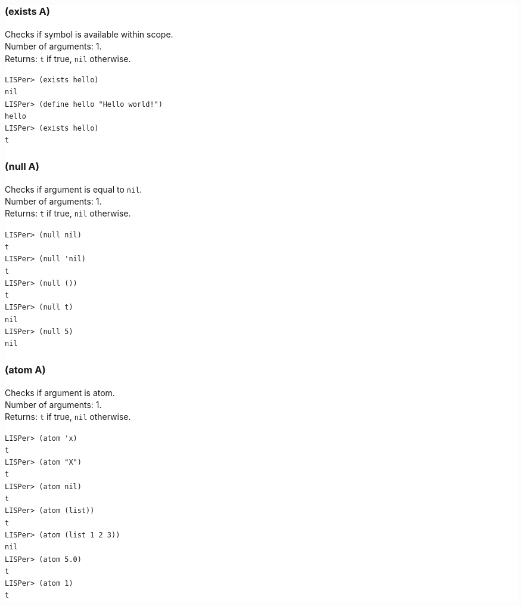 ### (exists A)
Checks if symbol is available within scope.  
Number of arguments: 1.  
Returns: `t` if true, `nil` otherwise.  

```
LISPer> (exists hello)
nil
LISPer> (define hello "Hello world!")
hello
LISPer> (exists hello)
t
```

### (null A)
Checks if argument is equal to `nil`.  
Number of arguments: 1.  
Returns: `t` if true, `nil` otherwise.  

```
LISPer> (null nil)
t
LISPer> (null 'nil)
t
LISPer> (null ())
t
LISPer> (null t)
nil
LISPer> (null 5)
nil
```

### (atom A)
Checks if argument is atom.  
Number of arguments: 1.  
Returns: `t` if true, `nil` otherwise.  

```
LISPer> (atom 'x)
t
LISPer> (atom "X")
t
LISPer> (atom nil)
t
LISPer> (atom (list))
t
LISPer> (atom (list 1 2 3))
nil
LISPer> (atom 5.0)
t
LISPer> (atom 1)
t
```
